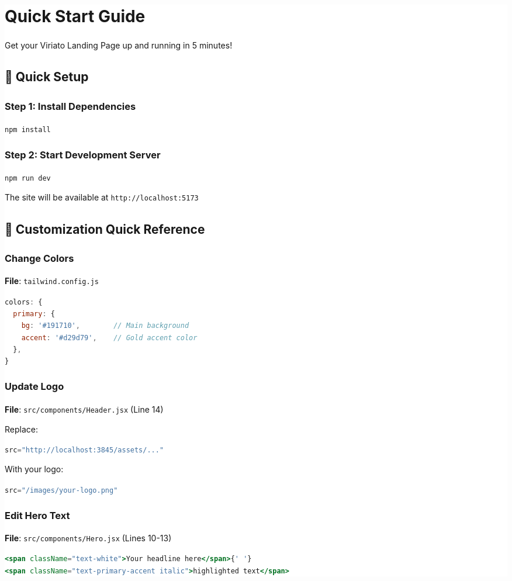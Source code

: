 # Quick Start Guide

Get your Viriato Landing Page up and running in 5 minutes!

## 🚀 Quick Setup

### Step 1: Install Dependencies
```bash
npm install
```

### Step 2: Start Development Server
```bash
npm run dev
```

The site will be available at `http://localhost:5173`

## 🎨 Customization Quick Reference

### Change Colors
**File**: `tailwind.config.js`

```js
colors: {
  primary: {
    bg: '#191710',        // Main background
    accent: '#d29d79',    // Gold accent color
  },
}
```

### Update Logo
**File**: `src/components/Header.jsx` (Line 14)

Replace:
```jsx
src="http://localhost:3845/assets/..."
```

With your logo:
```jsx
src="/images/your-logo.png"
```

### Edit Hero Text
**File**: `src/components/Hero.jsx` (Lines 10-13)

```jsx
<span className="text-white">Your headline here</span>{' '}
<span className="text-primary-accent italic">highlighted text</span>
```

